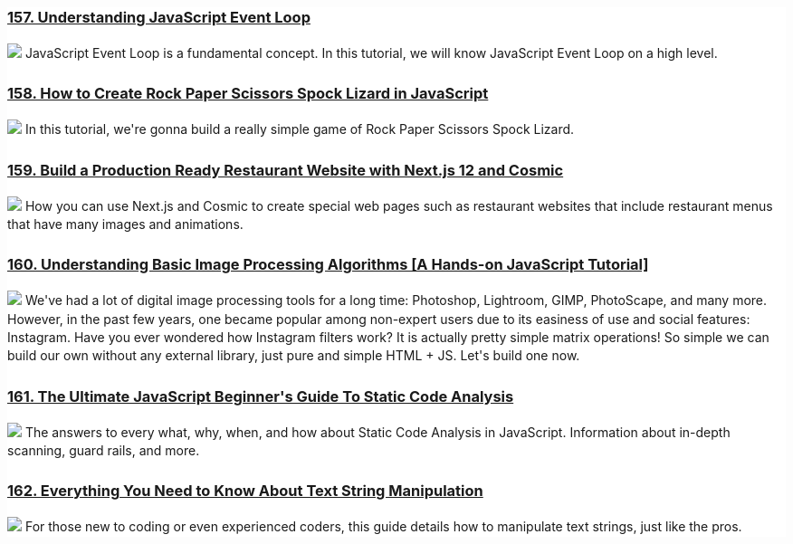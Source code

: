 ### [157. Understanding JavaScript Event Loop](https://hackernoon.com/understanding-javascript-event-loop-qf3935u7)
![](https://cdn.hackernoon.com/images/hQ098u52DzPm2Y4UITQcQXtLRAk2-j62o35gv.jpeg)
JavaScript Event Loop is a fundamental concept. In this tutorial, we will know JavaScript Event Loop on a high level. 

### [158. How to Create Rock Paper Scissors Spock Lizard in JavaScript](https://hackernoon.com/how-to-create-rock-paper-scissors-spock-lizard-in-javascript-991k36hy)
![](https://cdn.hackernoon.com/images/w0yfX9X6h4NdVZiqPfVKIzFS5KT2-qr483fw0.jpeg)
In this tutorial, we're gonna build a really simple game of Rock Paper Scissors Spock Lizard.

### [159. Build a Production Ready Restaurant Website with Next.js 12 and Cosmic](https://hackernoon.com/build-a-production-ready-restaurant-website-with-nextjs-12-and-cosmic)
![](https://cdn.hackernoon.com/images/Jxe9yCMk4BW1cZd1hs3AlUhayZv1-z793lsi.jpeg)
How you can use Next.js and Cosmic to create special web pages such as restaurant websites that include restaurant menus that have many images and animations.

### [160. Understanding Basic Image Processing Algorithms [A Hands-on JavaScript Tutorial]](https://hackernoon.com/understanding-basic-image-processing-algorithms-a-hands-on-javascript-tutorial-8r3u32qk)
![](https://cdn.hackernoon.com/drafts/pgi32cg.png)
We've had a lot of digital image processing tools for a long time: Photoshop, Lightroom, GIMP, PhotoScape, and many more. However, in the past few years, one became popular among non-expert users due to its easiness of use and social features: Instagram. Have you ever wondered how Instagram filters work? It is actually pretty simple matrix operations! So simple we can build our own without any external library, just pure and simple HTML + JS. Let's build one now.

### [161. The Ultimate JavaScript Beginner's Guide To Static Code Analysis](https://hackernoon.com/the-ultimate-javascript-beginners-guide-to-static-code-analysis-fe4u31ki)
![](https://cdn.hackernoon.com/images/0I6R35A9RIUYkz5dLhzMlFeYfki2-q83p31kk.png)
The answers to every what, why, when, and how about Static Code Analysis in JavaScript. Information about in-depth scanning, guard rails, and more.

### [162. Everything You Need to Know About Text String Manipulation](https://hackernoon.com/everything-you-need-to-know-about-text-string-manipulation-3hgv35cs)
![](https://cdn.hackernoon.com/images/PfQtRbvKH3UTFjmz7FgATdL8tVI2-5le2b6o.jpeg)
For those new to coding or even experienced coders, this guide details how to manipulate text strings, just like the pros. 

